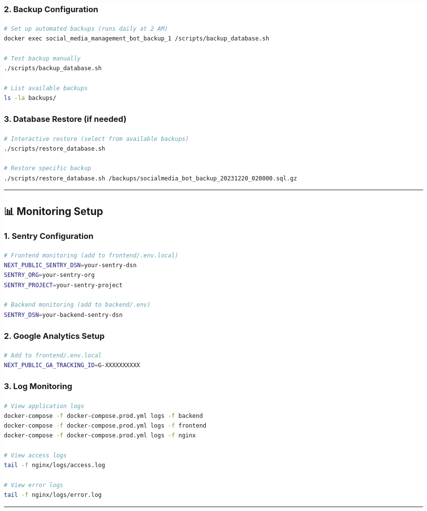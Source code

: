 ### 2. Backup Configuration

```bash
# Set up automated backups (runs daily at 2 AM)
docker exec social_media_management_bot_backup_1 /scripts/backup_database.sh

# Test backup manually
./scripts/backup_database.sh

# List available backups
ls -la backups/
```

### 3. Database Restore (if needed)

```bash
# Interactive restore (select from available backups)
./scripts/restore_database.sh

# Restore specific backup
./scripts/restore_database.sh /backups/socialmedia_bot_backup_20231220_020000.sql.gz
```

---

## 📊 Monitoring Setup

### 1. Sentry Configuration

```bash
# Frontend monitoring (add to frontend/.env.local)
NEXT_PUBLIC_SENTRY_DSN=your-sentry-dsn
SENTRY_ORG=your-sentry-org
SENTRY_PROJECT=your-sentry-project

# Backend monitoring (add to backend/.env)
SENTRY_DSN=your-backend-sentry-dsn
```

### 2. Google Analytics Setup

```bash
# Add to frontend/.env.local
NEXT_PUBLIC_GA_TRACKING_ID=G-XXXXXXXXXX
```

### 3. Log Monitoring

```bash
# View application logs
docker-compose -f docker-compose.prod.yml logs -f backend
docker-compose -f docker-compose.prod.yml logs -f frontend
docker-compose -f docker-compose.prod.yml logs -f nginx

# View access logs
tail -f nginx/logs/access.log

# View error logs
tail -f nginx/logs/error.log
```

---